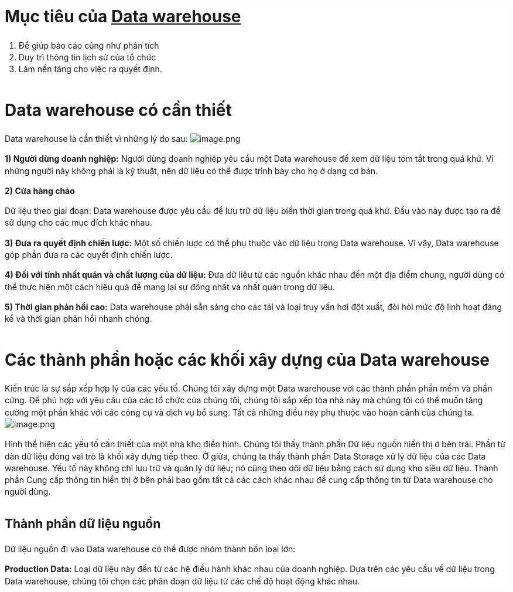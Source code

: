# Mục tiêu của [Data warehouse](https://indaacademy.vn/khoa-hoc-data-warehouse/)
1. Để giúp báo cáo cũng như phân tích
2. Duy trì thông tin lịch sử của tổ chức
3. Làm nền tảng cho việc ra quyết định.
# Data warehouse có cần thiết
Data warehouse là cần thiết vì những lý do sau:
![image.png](https://images.viblo.asia/69cf1ce4-f1ca-49ee-ba9c-6632bddb2ce2.png)

**1) Người dùng doanh nghiệp:** Người dùng doanh nghiệp yêu cầu một Data warehouse để xem dữ liệu tóm tắt trong quá khứ. Vì những người này không phải là kỹ thuật, nên dữ liệu có thể được trình bày cho họ ở dạng cơ bản.

**2) Cửa hàng chào**

Dữ liệu theo giai đoạn: Data warehouse được yêu cầu để lưu trữ dữ liệu biến thời gian trong quá khứ. Đầu vào này được tạo ra để sử dụng cho các mục đích khác nhau.

**3) Đưa ra quyết định chiến lược:** Một số chiến lược có thể phụ thuộc vào dữ liệu trong Data warehouse. Vì vậy, Data warehouse góp phần đưa ra các quyết định chiến lược.

**4) Đối với tính nhất quán và chất lượng của dữ liệu:** Đưa dữ liệu từ các nguồn khác nhau đến một địa điểm chung, người dùng có thể thực hiện một cách hiệu quả để mang lại sự đồng nhất và nhất quán trong dữ liệu.

**5) Thời gian phản hồi cao:** Data warehouse phải sẵn sàng cho các tải và loại truy vấn hơi đột xuất, đòi hỏi mức độ linh hoạt đáng kể và thời gian phản hồi nhanh chóng.

# Các thành phần hoặc các khối xây dựng của Data warehouse
Kiến trúc là sự sắp xếp hợp lý của các yếu tố. Chúng tôi xây dựng một Data warehouse với các thành phần phần mềm và phần cứng. Để phù hợp với yêu cầu của các tổ chức của chúng tôi, chúng tôi sắp xếp tòa nhà này mà chúng tôi có thể muốn tăng cường một phần khác với các công cụ và dịch vụ bổ sung. Tất cả những điều này phụ thuộc vào hoàn cảnh của chúng ta.
![image.png](https://images.viblo.asia/fa6459f0-2749-4099-b409-db6cdaf12390.png)

Hình thể hiện các yếu tố cần thiết của một nhà kho điển hình. Chúng tôi thấy thành phần Dữ liệu nguồn hiển thị ở bên trái. Phần tử dàn dữ liệu đóng vai trò là khối xây dựng tiếp theo. Ở giữa, chúng ta thấy thành phần Data Storage xử lý dữ liệu của các Data warehouse. Yếu tố này không chỉ lưu trữ và quản lý dữ liệu; nó cũng theo dõi dữ liệu bằng cách sử dụng kho siêu dữ liệu. Thành phần Cung cấp thông tin hiển thị ở bên phải bao gồm tất cả các cách khác nhau để cung cấp thông tin từ Data warehouse cho người dùng.

## Thành phần dữ liệu nguồn
Dữ liệu nguồn đi vào Data warehouse có thể được nhóm thành bốn loại lớn:

**Production Data:** Loại dữ liệu này đến từ các hệ điều hành khác nhau của doanh nghiệp. Dựa trên các yêu cầu về dữ liệu trong Data warehouse, chúng tôi chọn các phân đoạn dữ liệu từ các chế độ hoạt động khác nhau.
